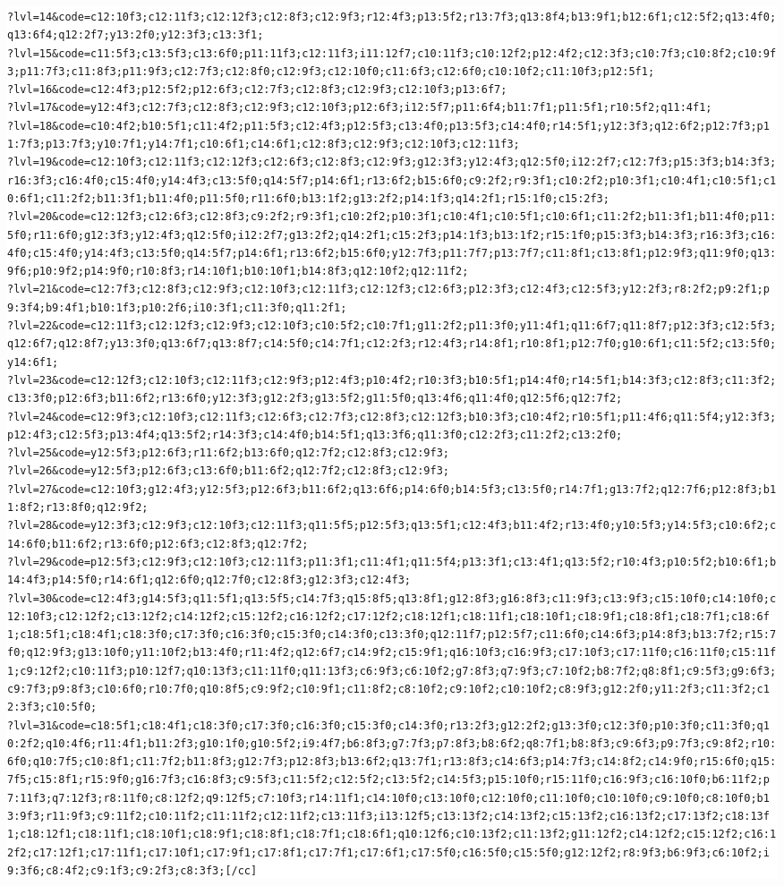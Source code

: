     ?lvl=14&code=c12:10f3;c12:11f3;c12:12f3;c12:8f3;c12:9f3;r12:4f3;p13:5f2;r13:7f3;q13:8f4;b13:9f1;b12:6f1;c12:5f2;q13:4f0;q13:6f4;q12:2f7;y13:2f0;y12:3f3;c13:3f1;
    ?lvl=15&code=c11:5f3;c13:5f3;c13:6f0;p11:11f3;c12:11f3;i11:12f7;c10:11f3;c10:12f2;p12:4f2;c12:3f3;c10:7f3;c10:8f2;c10:9f3;p11:7f3;c11:8f3;p11:9f3;c12:7f3;c12:8f0;c12:9f3;c12:10f0;c11:6f3;c12:6f0;c10:10f2;c11:10f3;p12:5f1;
    ?lvl=16&code=c12:4f3;p12:5f2;p12:6f3;c12:7f3;c12:8f3;c12:9f3;c12:10f3;p13:6f7;
    ?lvl=17&code=y12:4f3;c12:7f3;c12:8f3;c12:9f3;c12:10f3;p12:6f3;i12:5f7;p11:6f4;b11:7f1;p11:5f1;r10:5f2;q11:4f1;
    ?lvl=18&code=c10:4f2;b10:5f1;c11:4f2;p11:5f3;c12:4f3;p12:5f3;c13:4f0;p13:5f3;c14:4f0;r14:5f1;y12:3f3;q12:6f2;p12:7f3;p11:7f3;p13:7f3;y10:7f1;y14:7f1;c10:6f1;c14:6f1;c12:8f3;c12:9f3;c12:10f3;c12:11f3;
    ?lvl=19&code=c12:10f3;c12:11f3;c12:12f3;c12:6f3;c12:8f3;c12:9f3;g12:3f3;y12:4f3;q12:5f0;i12:2f7;c12:7f3;p15:3f3;b14:3f3;r16:3f3;c16:4f0;c15:4f0;y14:4f3;c13:5f0;q14:5f7;p14:6f1;r13:6f2;b15:6f0;c9:2f2;r9:3f1;c10:2f2;p10:3f1;c10:4f1;c10:5f1;c10:6f1;c11:2f2;b11:3f1;b11:4f0;p11:5f0;r11:6f0;b13:1f2;g13:2f2;p14:1f3;q14:2f1;r15:1f0;c15:2f3;
    ?lvl=20&code=c12:12f3;c12:6f3;c12:8f3;c9:2f2;r9:3f1;c10:2f2;p10:3f1;c10:4f1;c10:5f1;c10:6f1;c11:2f2;b11:3f1;b11:4f0;p11:5f0;r11:6f0;g12:3f3;y12:4f3;q12:5f0;i12:2f7;g13:2f2;q14:2f1;c15:2f3;p14:1f3;b13:1f2;r15:1f0;p15:3f3;b14:3f3;r16:3f3;c16:4f0;c15:4f0;y14:4f3;c13:5f0;q14:5f7;p14:6f1;r13:6f2;b15:6f0;y12:7f3;p11:7f7;p13:7f7;c11:8f1;c13:8f1;p12:9f3;q11:9f0;q13:9f6;p10:9f2;p14:9f0;r10:8f3;r14:10f1;b10:10f1;b14:8f3;q12:10f2;q12:11f2;
    ?lvl=21&code=c12:7f3;c12:8f3;c12:9f3;c12:10f3;c12:11f3;c12:12f3;c12:6f3;p12:3f3;c12:4f3;c12:5f3;y12:2f3;r8:2f2;p9:2f1;p9:3f4;b9:4f1;b10:1f3;p10:2f6;i10:3f1;c11:3f0;q11:2f1;
    ?lvl=22&code=c12:11f3;c12:12f3;c12:9f3;c12:10f3;c10:5f2;c10:7f1;g11:2f2;p11:3f0;y11:4f1;q11:6f7;q11:8f7;p12:3f3;c12:5f3;q12:6f7;q12:8f7;y13:3f0;q13:6f7;q13:8f7;c14:5f0;c14:7f1;c12:2f3;r12:4f3;r14:8f1;r10:8f1;p12:7f0;g10:6f1;c11:5f2;c13:5f0;y14:6f1;
    ?lvl=23&code=c12:12f3;c12:10f3;c12:11f3;c12:9f3;p12:4f3;p10:4f2;r10:3f3;b10:5f1;p14:4f0;r14:5f1;b14:3f3;c12:8f3;c11:3f2;c13:3f0;p12:6f3;b11:6f2;r13:6f0;y12:3f3;g12:2f3;g13:5f2;g11:5f0;q13:4f6;q11:4f0;q12:5f6;q12:7f2;
    ?lvl=24&code=c12:9f3;c12:10f3;c12:11f3;c12:6f3;c12:7f3;c12:8f3;c12:12f3;b10:3f3;c10:4f2;r10:5f1;p11:4f6;q11:5f4;y12:3f3;p12:4f3;c12:5f3;p13:4f4;q13:5f2;r14:3f3;c14:4f0;b14:5f1;q13:3f6;q11:3f0;c12:2f3;c11:2f2;c13:2f0;
    ?lvl=25&code=y12:5f3;p12:6f3;r11:6f2;b13:6f0;q12:7f2;c12:8f3;c12:9f3;
    ?lvl=26&code=y12:5f3;p12:6f3;c13:6f0;b11:6f2;q12:7f2;c12:8f3;c12:9f3;
    ?lvl=27&code=c12:10f3;g12:4f3;y12:5f3;p12:6f3;b11:6f2;q13:6f6;p14:6f0;b14:5f3;c13:5f0;r14:7f1;g13:7f2;q12:7f6;p12:8f3;b11:8f2;r13:8f0;q12:9f2;
    ?lvl=28&code=y12:3f3;c12:9f3;c12:10f3;c12:11f3;q11:5f5;p12:5f3;q13:5f1;c12:4f3;b11:4f2;r13:4f0;y10:5f3;y14:5f3;c10:6f2;c14:6f0;b11:6f2;r13:6f0;p12:6f3;c12:8f3;q12:7f2;
    ?lvl=29&code=p12:5f3;c12:9f3;c12:10f3;c12:11f3;p11:3f1;c11:4f1;q11:5f4;p13:3f1;c13:4f1;q13:5f2;r10:4f3;p10:5f2;b10:6f1;b14:4f3;p14:5f0;r14:6f1;q12:6f0;q12:7f0;c12:8f3;g12:3f3;c12:4f3;
    ?lvl=30&code=c12:4f3;g14:5f3;q11:5f1;q13:5f5;c14:7f3;q15:8f5;q13:8f1;g12:8f3;g16:8f3;c11:9f3;c13:9f3;c15:10f0;c14:10f0;c12:10f3;c12:12f2;c13:12f2;c14:12f2;c15:12f2;c16:12f2;c17:12f2;c18:12f1;c18:11f1;c18:10f1;c18:9f1;c18:8f1;c18:7f1;c18:6f1;c18:5f1;c18:4f1;c18:3f0;c17:3f0;c16:3f0;c15:3f0;c14:3f0;c13:3f0;q12:11f7;p12:5f7;c11:6f0;c14:6f3;p14:8f3;b13:7f2;r15:7f0;q12:9f3;g13:10f0;y11:10f2;b13:4f0;r11:4f2;q12:6f7;c14:9f2;c15:9f1;q16:10f3;c16:9f3;c17:10f3;c17:11f0;c16:11f0;c15:11f1;c9:12f2;c10:11f3;p10:12f7;q10:13f3;c11:11f0;q11:13f3;c6:9f3;c6:10f2;g7:8f3;q7:9f3;c7:10f2;b8:7f2;q8:8f1;c9:5f3;g9:6f3;c9:7f3;p9:8f3;c10:6f0;r10:7f0;q10:8f5;c9:9f2;c10:9f1;c11:8f2;c8:10f2;c9:10f2;c10:10f2;c8:9f3;g12:2f0;y11:2f3;c11:3f2;c12:3f3;c10:5f0;
    ?lvl=31&code=c18:5f1;c18:4f1;c18:3f0;c17:3f0;c16:3f0;c15:3f0;c14:3f0;r13:2f3;g12:2f2;g13:3f0;c12:3f0;p10:3f0;c11:3f0;q10:2f2;q10:4f6;r11:4f1;b11:2f3;g10:1f0;g10:5f2;i9:4f7;b6:8f3;g7:7f3;p7:8f3;b8:6f2;q8:7f1;b8:8f3;c9:6f3;p9:7f3;c9:8f2;r10:6f0;q10:7f5;c10:8f1;c11:7f2;b11:8f3;g12:7f3;p12:8f3;b13:6f2;q13:7f1;r13:8f3;c14:6f3;p14:7f3;c14:8f2;c14:9f0;r15:6f0;q15:7f5;c15:8f1;r15:9f0;g16:7f3;c16:8f3;c9:5f3;c11:5f2;c12:5f2;c13:5f2;c14:5f3;p15:10f0;r15:11f0;c16:9f3;c16:10f0;b6:11f2;p7:11f3;q7:12f3;r8:11f0;c8:12f2;q9:12f5;c7:10f3;r14:11f1;c14:10f0;c13:10f0;c12:10f0;c11:10f0;c10:10f0;c9:10f0;c8:10f0;b13:9f3;r11:9f3;c9:11f2;c10:11f2;c11:11f2;c12:11f2;c13:11f3;i13:12f5;c13:13f2;c14:13f2;c15:13f2;c16:13f2;c17:13f2;c18:13f1;c18:12f1;c18:11f1;c18:10f1;c18:9f1;c18:8f1;c18:7f1;c18:6f1;q10:12f6;c10:13f2;c11:13f2;g11:12f2;c14:12f2;c15:12f2;c16:12f2;c17:12f1;c17:11f1;c17:10f1;c17:9f1;c17:8f1;c17:7f1;c17:6f1;c17:5f0;c16:5f0;c15:5f0;g12:12f2;r8:9f3;b6:9f3;c6:10f2;i9:3f6;c8:4f2;c9:1f3;c9:2f3;c8:3f3;[/cc]


  [Matrix67]: http://www.matrix67.com/blog/
  [Manufactoria]: http://www.matrix67.com/blog/archives/3306
  [官方网站]: http://pleasingfungus.com/
  [http://pleasingfungus.com/\#!/Manufactoria]: http://pleasingfungus.com/#!/Manufactoria
  [Manufactoria.swf]: http://www.gocalf.com/blog/wp-content/uploads/2011/11/Manufactoria.swf
  [manufactoria-main]: http://www.gocalf.com/blog/wp-content/uploads/2011/11/manufactoria-main.png
